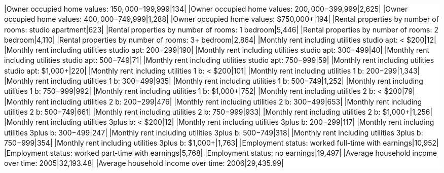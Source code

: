 |Owner occupied home values: $150,000-$199,999|134|
|Owner occupied home values: $200,000-$399,999|2,625|
|Owner occupied home values: $400,000-$749,999|1,288|
|Owner occupied home values: $750,000+|194|
|Rental properties by number of rooms: studio apartment|623|
|Rental properties by number of rooms: 1 bedroom|5,446|
|Rental properties by number of rooms: 2 bedroom|4,110|
|Rental properties by number of rooms: 3+ bedroom|2,864|
|Monthly rent including utilities studio apt: < $200|12|
|Monthly rent including utilities studio apt: $200-$299|190|
|Monthly rent including utilities studio apt: $300-$499|40|
|Monthly rent including utilities studio apt: $500-$749|71|
|Monthly rent including utilities studio apt: $750-$999|59|
|Monthly rent including utilities studio apt: $1,000+|220|
|Monthly rent including utilities 1 b: < $200|101|
|Monthly rent including utilities 1 b: $200-$299|1,343|
|Monthly rent including utilities 1 b: $300-$499|935|
|Monthly rent including utilities 1 b: $500-$749|1,252|
|Monthly rent including utilities 1 b: $750-$999|992|
|Monthly rent including utilities 1 b: $1,000+|752|
|Monthly rent including utilities 2 b: < $200|79|
|Monthly rent including utilities 2 b: $200-$299|476|
|Monthly rent including utilities 2 b: $300-$499|653|
|Monthly rent including utilities 2 b: $500-$749|661|
|Monthly rent including utilities 2 b: $750-$999|933|
|Monthly rent including utilities 2 b: $1,000+|1,256|
|Monthly rent including utilities 3plus b: < $200|12|
|Monthly rent including utilities 3plus b: $200-$299|117|
|Monthly rent including utilities 3plus b: $300-$499|247|
|Monthly rent including utilities 3plus b: $500-$749|318|
|Monthly rent including utilities 3plus b: $750-$999|354|
|Monthly rent including utilities 3plus b: $1,000+|1,763|
|Employment status: worked full-time with earnings|10,952|
|Employment status: worked part-time with earnings|5,768|
|Employment status: no earnings|19,497|
|Average household income over time: 2005|32,193.48|
|Average household income over time: 2006|29,435.99|